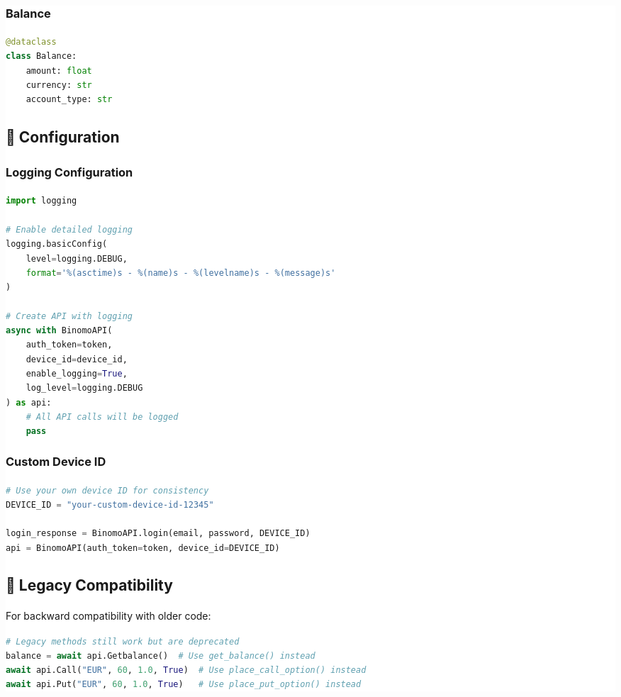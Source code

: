 ### Balance
```python
@dataclass
class Balance:
    amount: float
    currency: str
    account_type: str
```

## 🔧 Configuration

### Logging Configuration

```python
import logging

# Enable detailed logging
logging.basicConfig(
    level=logging.DEBUG,
    format='%(asctime)s - %(name)s - %(levelname)s - %(message)s'
)

# Create API with logging
async with BinomoAPI(
    auth_token=token,
    device_id=device_id,
    enable_logging=True,
    log_level=logging.DEBUG
) as api:
    # All API calls will be logged
    pass
```

### Custom Device ID

```python
# Use your own device ID for consistency
DEVICE_ID = "your-custom-device-id-12345"

login_response = BinomoAPI.login(email, password, DEVICE_ID)
api = BinomoAPI(auth_token=token, device_id=DEVICE_ID)
```

## 🔄 Legacy Compatibility

For backward compatibility with older code:

```python
# Legacy methods still work but are deprecated
balance = await api.Getbalance()  # Use get_balance() instead
await api.Call("EUR", 60, 1.0, True)  # Use place_call_option() instead
await api.Put("EUR", 60, 1.0, True)   # Use place_put_option() instead
```
